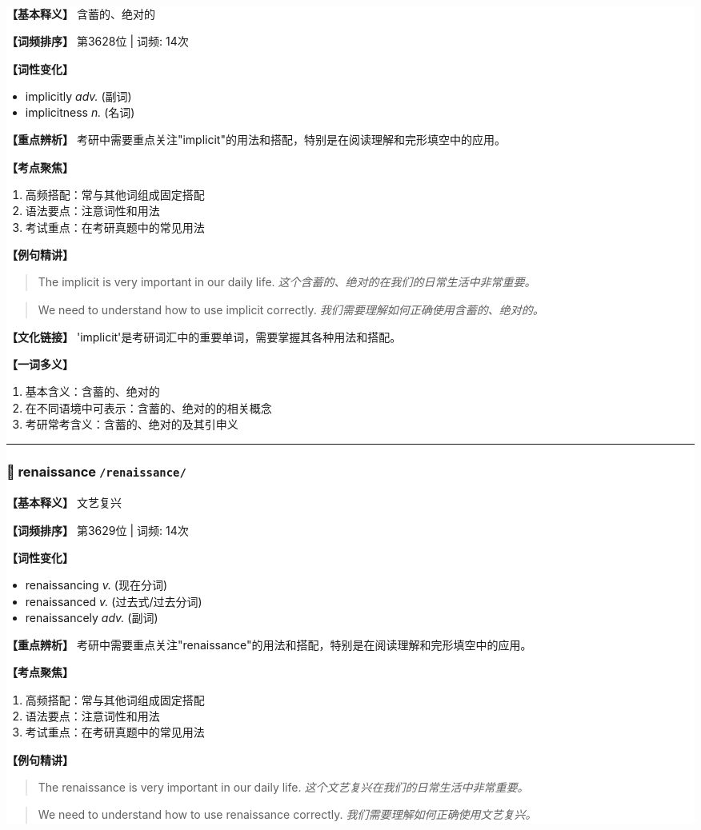 **【基本释义】** 含蓄的、绝对的

**【词频排序】** 第3628位 | 词频: 14次

**【词性变化】**
- implicitly *adv.* (副词)
- implicitness *n.* (名词)

**【重点辨析】**
考研中需要重点关注"implicit"的用法和搭配，特别是在阅读理解和完形填空中的应用。

**【考点聚焦】**
1. 高频搭配：常与其他词组成固定搭配
2. 语法要点：注意词性和用法
3. 考试重点：在考研真题中的常见用法

**【例句精讲】**
> The implicit is very important in our daily life.
> *这个含蓄的、绝对的在我们的日常生活中非常重要。*

> We need to understand how to use implicit correctly.
> *我们需要理解如何正确使用含蓄的、绝对的。*

**【文化链接】**
'implicit'是考研词汇中的重要单词，需要掌握其各种用法和搭配。

**【一词多义】**
1. 基本含义：含蓄的、绝对的
2. 在不同语境中可表示：含蓄的、绝对的的相关概念
3. 考研常考含义：含蓄的、绝对的及其引申义

---
### 🥁 renaissance `/renaissance/`

**【基本释义】** 文艺复兴

**【词频排序】** 第3629位 | 词频: 14次

**【词性变化】**
- renaissancing *v.* (现在分词)
- renaissanced *v.* (过去式/过去分词)
- renaissancely *adv.* (副词)

**【重点辨析】**
考研中需要重点关注"renaissance"的用法和搭配，特别是在阅读理解和完形填空中的应用。

**【考点聚焦】**
1. 高频搭配：常与其他词组成固定搭配
2. 语法要点：注意词性和用法
3. 考试重点：在考研真题中的常见用法

**【例句精讲】**
> The renaissance is very important in our daily life.
> *这个文艺复兴在我们的日常生活中非常重要。*

> We need to understand how to use renaissance correctly.
> *我们需要理解如何正确使用文艺复兴。*
